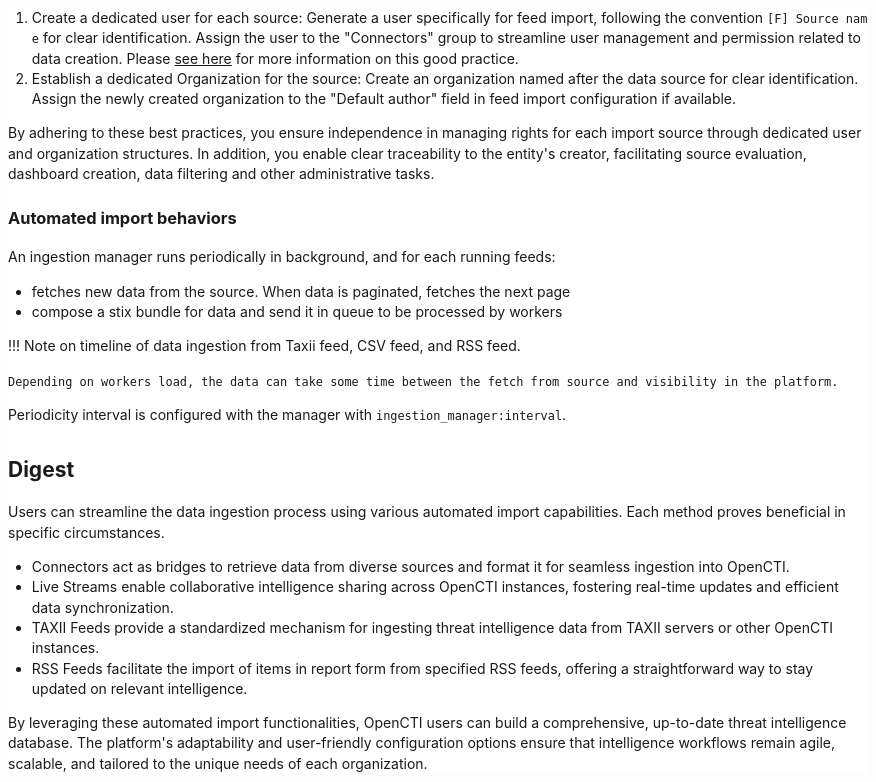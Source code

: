 1. Create a dedicated user for each source: Generate a user specifically for feed import, following the convention `[F] Source name` for clear identification. Assign the user to the "Connectors" group to streamline user management and permission related to data creation. Please [see here](../deployment/connectors.md#connector-token-section) for more information on this good practice.
2. Establish a dedicated Organization for the source: Create an organization named after the data source for clear identification. Assign the newly created organization to the "Default author" field in feed import configuration if available.

By adhering to these best practices, you ensure independence in managing rights for each import source through dedicated user and organization structures. In addition, you enable clear traceability to the entity's creator, facilitating source evaluation, dashboard creation, data filtering and other administrative tasks.

### Automated import behaviors

An ingestion manager runs periodically in background, and for each running feeds:
- fetches new data from the source. When data is paginated, fetches the next page
- compose a stix bundle for data and send it in queue to be processed by workers

!!! Note on timeline of data ingestion from Taxii feed, CSV feed, and RSS feed.

    Depending on workers load, the data can take some time between the fetch from source and visibility in the platform.

Periodicity interval is configured with the manager with `ingestion_manager:interval`.

## Digest

Users can streamline the data ingestion process using various automated import capabilities. Each method proves beneficial in specific circumstances.

- Connectors act as bridges to retrieve data from diverse sources and format it for seamless ingestion into OpenCTI.
- Live Streams enable collaborative intelligence sharing across OpenCTI instances, fostering real-time updates and efficient data synchronization.
- TAXII Feeds provide a standardized mechanism for ingesting threat intelligence data from TAXII servers or other OpenCTI instances.
- RSS Feeds facilitate the import of items in report form from specified RSS feeds, offering a straightforward way to stay updated on relevant intelligence.

By leveraging these automated import functionalities, OpenCTI users can build a comprehensive, up-to-date threat intelligence database. The platform's adaptability and user-friendly configuration options ensure that intelligence workflows remain agile, scalable, and tailored to the unique needs of each organization.

